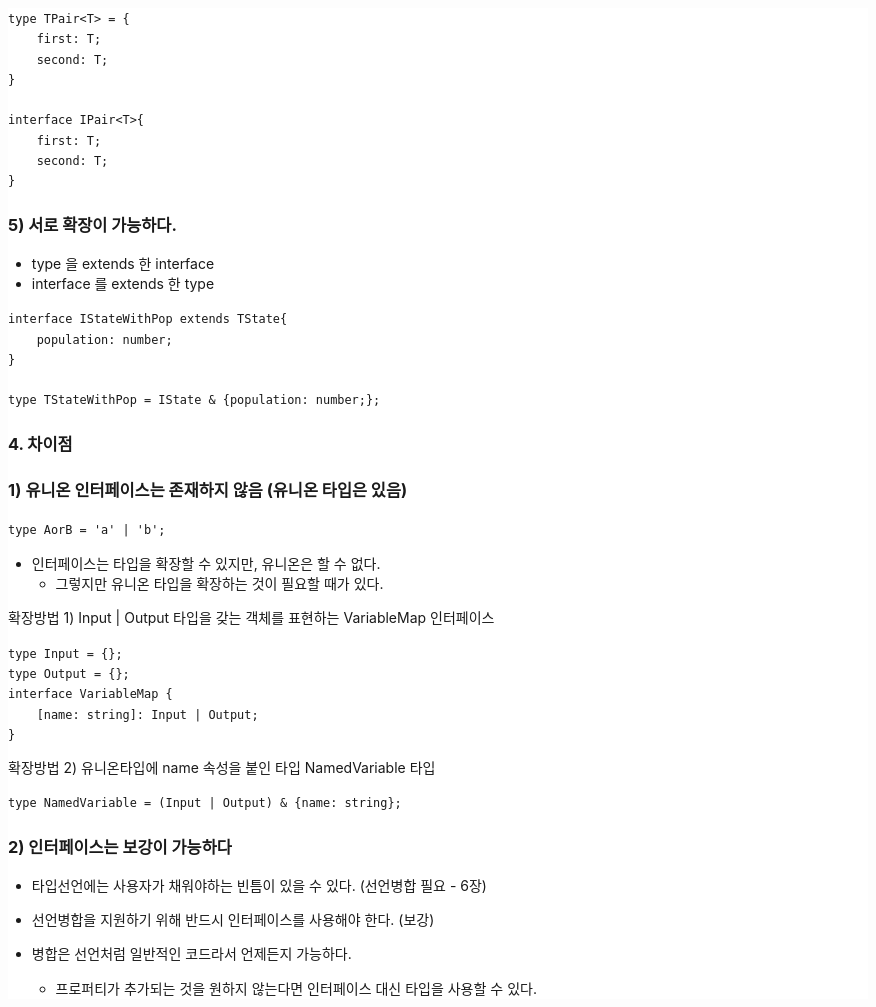 ```tsx
type TPair<T> = {
    first: T;
    second: T;
}

interface IPair<T>{
    first: T;
    second: T;
}
```

### 5) 서로 확장이 가능하다.

- type 을 extends 한 interface
- interface 를 extends 한 type

```tsx
interface IStateWithPop extends TState{
    population: number;
}

type TStateWithPop = IState & {population: number;};
```

### 4. 차이점

### 1) 유니온 인터페이스는 존재하지 않음 (유니온 타입은 있음)

```tsx
type AorB = 'a' | 'b';
```

- 인터페이스는 타입을 확장할 수 있지만, 유니온은 할 수 없다.
  - 그렇지만 유니온 타입을 확장하는 것이 필요할 때가 있다.

확장방법 1) Input | Output 타입을 갖는 객체를 표현하는 VariableMap 인터페이스

```tsx
type Input = {};
type Output = {};
interface VariableMap {
    [name: string]: Input | Output;
}
```

확장방법 2) 유니온타입에 name 속성을 붙인 타입 NamedVariable 타입

```tsx
type NamedVariable = (Input | Output) & {name: string};
```

### 2) 인터페이스는 보강이 가능하다

- 타입선언에는 사용자가 채워야하는 빈틈이 있을 수 있다. (선언병합 필요 - 6장)
- 선언병합을 지원하기 위해 반드시 인터페이스를 사용해야 한다. (보강)
- 병합은 선언처럼 일반적인 코드라서 언제든지 가능하다.
  - 프로퍼티가 추가되는 것을 원하지 않는다면 인터페이스 대신 타입을 사용할 수 있다.


  [k in 'userId' | 'pageTitle' | 'recentFiles']: State[k]